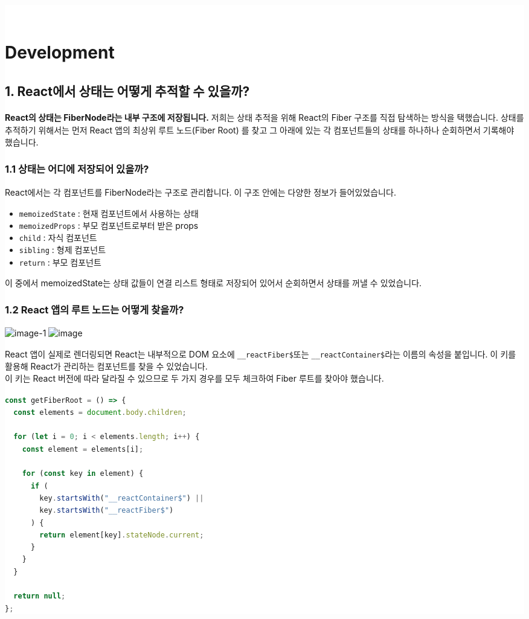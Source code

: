 <br>

# Development

## 1. React에서 상태는 어떻게 추적할 수 있을까?

**React의 상태는 FiberNode라는 내부 구조에 저장됩니다.** 저희는 상태 추적을 위해 React의 Fiber 구조를 직접 탐색하는 방식을 택했습니다.
상태를 추적하기 위해서는 먼저 React 앱의 최상위 루트 노드(Fiber Root) 를 찾고 그 아래에 있는 각 컴포넌트들의 상태를 하나하나 순회하면서 기록해야 했습니다.

### 1.1 상태는 어디에 저장되어 있을까?

React에서는 각 컴포넌트를 FiberNode라는 구조로 관리합니다. 이 구조 안에는 다양한 정보가 들어있었습니다.

- `memoizedState` : 현재 컴포넌트에서 사용하는 상태
- `memoizedProps` : 부모 컴포넌트로부터 받은 props
- `child` : 자식 컴포넌트
- `sibling` : 형제 컴포넌트
- `return` : 부모 컴포넌트

이 중에서 memoizedState는 상태 값들이 연결 리스트 형태로 저장되어 있어서 순회하면서 상태를 꺼낼 수 있었습니다.

### 1.2 React 앱의 루트 노드는 어떻게 찾을까?

<img src="https://i.ibb.co/PGSTsVMP/image-1.png" alt="image-1" border="0">
<img src="https://i.ibb.co/84xDzmz1/image.png" alt="image" border="0">

React 앱이 실제로 렌더링되면 React는 내부적으로 DOM 요소에 `__reactFiber$`또는 `__reactContainer$`라는 이름의 속성을 붙입니다. 이 키를 활용해 React가 관리하는 컴포넌트를 찾을 수 있었습니다.
<br>
이 키는 React 버전에 따라 달라질 수 있으므로 두 가지 경우를 모두 체크하여 Fiber 루트를 찾아야 했습니다.

```js
const getFiberRoot = () => {
  const elements = document.body.children;

  for (let i = 0; i < elements.length; i++) {
    const element = elements[i];

    for (const key in element) {
      if (
        key.startsWith("__reactContainer$") ||
        key.startsWith("__reactFiber$")
      ) {
        return element[key].stateNode.current;
      }
    }
  }

  return null;
};
```
